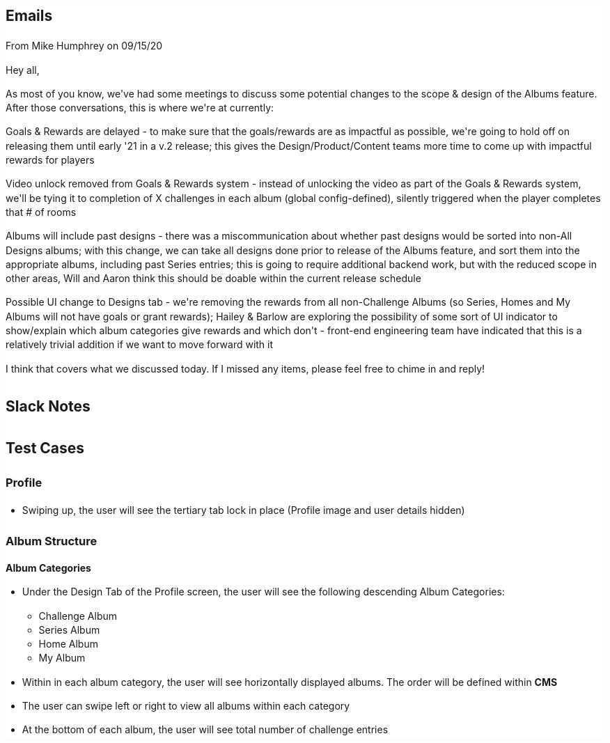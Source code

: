 ## Emails

From Mike Humphrey on 09/15/20

Hey all,

As most of you know, we've had some meetings to discuss some potential changes to the scope & design of the Albums feature. After those conversations, this is where we're at currently:

Goals & Rewards are delayed - to make sure that the goals/rewards are as impactful as possible, we're going to hold off on releasing them until early '21 in a v.2 release; this gives the Design/Product/Content teams more time to come up with impactful rewards for players

Video unlock removed from Goals & Rewards system - instead of unlocking the video as part of the Goals & Rewards system, we'll be tying it to completion of X challenges in each album (global config-defined), silently triggered when the player completes that # of rooms

Albums will include past designs - there was a miscommunication about whether past designs would be sorted into non-All Designs albums; with this change, we can take all designs done prior to release of the Albums feature, and sort them into the appropriate albums, including past Series entries; this is going to require additional backend work, but with the reduced scope in other areas, Will and Aaron think this should be doable within the current release schedule

Possible UI change to Designs tab - we're removing the rewards from all non-Challenge Albums (so Series, Homes and My Albums will not have goals or grant rewards); Hailey & Barlow are exploring the possibility of some sort of UI indicator to show/explain which album categories give rewards and which don't - front-end engineering team have indicated that this is a relatively trivial addition if we want to move forward with it

I think that covers what we discussed today. If I missed any items, please feel free to chime in and reply!

## Slack Notes

## Test Cases

### Profile

- Swiping up, the user will see the tertiary tab lock in place (Profile image and user details hidden)

### Album Structure

**Album Categories**

- Under the Design Tab of the Profile screen, the user will see the following descending Album Categories:

  - Challenge Album
  - Series Album
  - Home Album
  - My Album

- Within in each album category, the user will see horizontally displayed albums. The order will be defined within **CMS**
- The user can swipe left or right to view all albums within each category
- At the bottom of each album, the user will see total number of challenge entries
